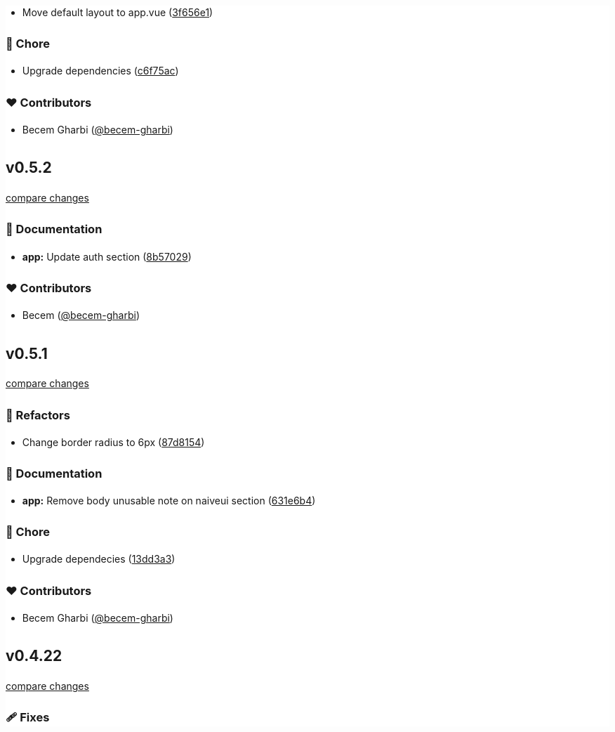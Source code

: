   - Move default layout to app.vue ([3f656e1](https://github.com/becem-gharbi/nuxt-starter/commit/3f656e1))

### 🏡 Chore

  - Upgrade dependencies ([c6f75ac](https://github.com/becem-gharbi/nuxt-starter/commit/c6f75ac))

### ❤️  Contributors

- Becem Gharbi ([@becem-gharbi](http://github.com/becem-gharbi))

## v0.5.2

[compare changes](https://github.com/becem-gharbi/nuxt-starter/compare/v0.5.1...v0.5.2)


### 📖 Documentation

  - **app:** Update auth section ([8b57029](https://github.com/becem-gharbi/nuxt-starter/commit/8b57029))

### ❤️  Contributors

- Becem ([@becem-gharbi](http://github.com/becem-gharbi))

## v0.5.1

[compare changes](https://github.com/becem-gharbi/nuxt-starter/compare/v0.4.22...v0.5.1)


### 💅 Refactors

  - Change border radius to 6px ([87d8154](https://github.com/becem-gharbi/nuxt-starter/commit/87d8154))

### 📖 Documentation

  - **app:** Remove body unusable note on naiveui section ([631e6b4](https://github.com/becem-gharbi/nuxt-starter/commit/631e6b4))

### 🏡 Chore

  - Upgrade dependecies ([13dd3a3](https://github.com/becem-gharbi/nuxt-starter/commit/13dd3a3))

### ❤️  Contributors

- Becem Gharbi ([@becem-gharbi](http://github.com/becem-gharbi))

## v0.4.22

[compare changes](https://github.com/becem-gharbi/nuxt-starter/compare/v0.4.21...v0.4.22)


### 🩹 Fixes
